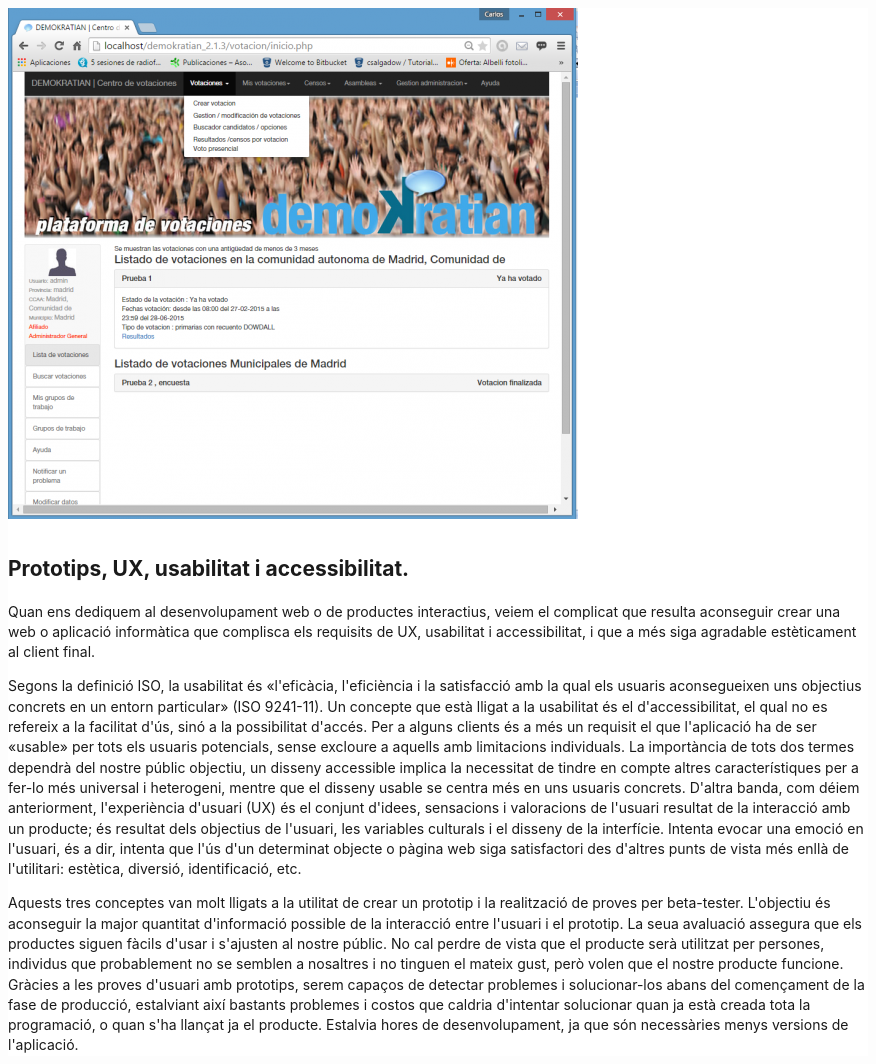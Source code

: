 ![Exemple de prototip.](./images/prototip1.png)

## Prototips, UX, usabilitat i accessibilitat.

Quan ens dediquem al desenvolupament web o de productes interactius, veiem el complicat que resulta aconseguir crear una web o aplicació informàtica que complisca els requisits de UX, usabilitat i accessibilitat, i que a més siga agradable estèticament al client final.

Segons la definició ISO, la usabilitat és «l'eficàcia, l'eficiència i la satisfacció amb la qual els usuaris aconsegueixen uns objectius concrets en un entorn particular» (ISO 9241-11). Un concepte que està lligat a la usabilitat és el d'accessibilitat, el qual no es refereix a la facilitat d'ús, sinó a la possibilitat d'accés. Per a alguns clients és a més un requisit el que l'aplicació ha de ser «usable» per tots els usuaris potencials, sense excloure a aquells amb limitacions individuals. La importància de tots dos termes dependrà del nostre públic objectiu, un disseny accessible implica la necessitat de tindre en compte altres característiques per a fer-lo més universal i heterogeni, mentre que el disseny usable se centra més en uns usuaris concrets. D'altra banda, com déiem anteriorment, l'experiència d'usuari (UX) és el conjunt d'idees, sensacions i valoracions de l'usuari resultat de la interacció amb un producte; és resultat dels objectius de l'usuari, les variables culturals i el disseny de la interfície. Intenta evocar una emoció en l'usuari, és a dir, intenta que l'ús d'un determinat objecte o pàgina web siga satisfactori des d'altres punts de vista més enllà de l'utilitari: estètica, diversió, identificació, etc.

Aquests tres conceptes van molt lligats a la utilitat de crear un prototip i la realització de proves per beta-tester. L'objectiu és aconseguir la major quantitat d'informació possible de la interacció entre l'usuari i el prototip. La seua avaluació assegura que els productes siguen fàcils d'usar i s'ajusten al nostre públic. No cal perdre de vista que el producte serà utilitzat per persones, individus que probablement no se semblen a nosaltres i no tinguen el mateix gust, però volen que el nostre producte funcione. Gràcies a les proves d'usuari amb prototips, serem capaços de detectar problemes i solucionar-los abans del començament de la fase de producció, estalviant així bastants problemes i costos que caldria d'intentar solucionar quan ja està creada tota la programació, o quan s'ha llançat ja el producte. Estalvia hores de desenvolupament, ja que són necessàries menys versions de l'aplicació.
